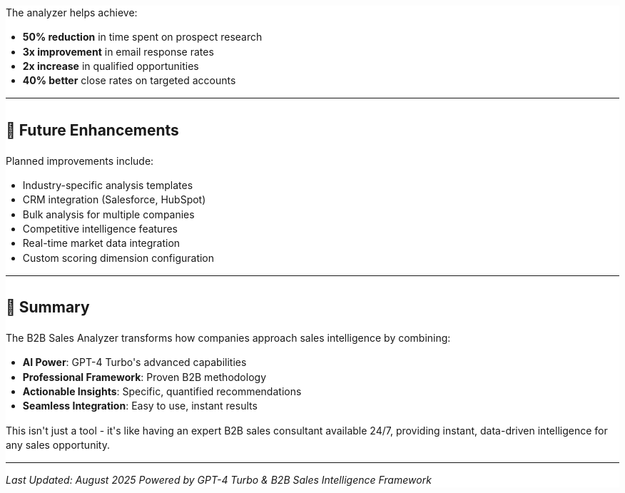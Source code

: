 The analyzer helps achieve:
- **50% reduction** in time spent on prospect research
- **3x improvement** in email response rates
- **2x increase** in qualified opportunities
- **40% better** close rates on targeted accounts

---

## 🔮 Future Enhancements

Planned improvements include:
- Industry-specific analysis templates
- CRM integration (Salesforce, HubSpot)
- Bulk analysis for multiple companies
- Competitive intelligence features
- Real-time market data integration
- Custom scoring dimension configuration

---

## 📝 Summary

The B2B Sales Analyzer transforms how companies approach sales intelligence by combining:
- **AI Power**: GPT-4 Turbo's advanced capabilities
- **Professional Framework**: Proven B2B methodology
- **Actionable Insights**: Specific, quantified recommendations
- **Seamless Integration**: Easy to use, instant results

This isn't just a tool - it's like having an expert B2B sales consultant available 24/7, providing instant, data-driven intelligence for any sales opportunity.

---

*Last Updated: August 2025*
*Powered by GPT-4 Turbo & B2B Sales Intelligence Framework*